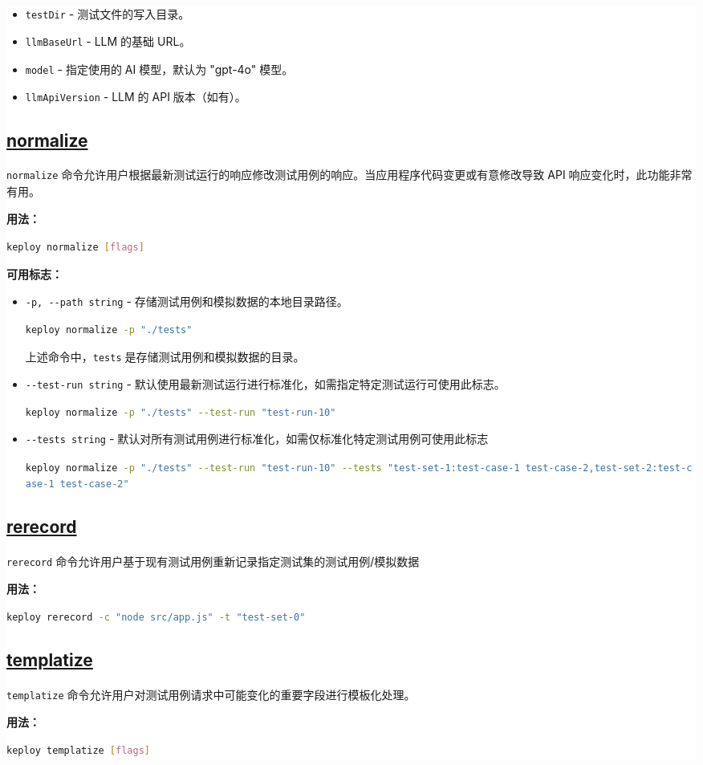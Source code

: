 - `testDir` - 测试文件的写入目录。

- `llmBaseUrl` - LLM 的基础 URL。

- `model` - 指定使用的 AI 模型，默认为 "gpt-4o" 模型。

- `llmApiVersion` - LLM 的 API 版本（如有）。

## [normalize](#normalize)

`normalize` 命令允许用户根据最新测试运行的响应修改测试用例的响应。当应用程序代码变更或有意修改导致 API 响应变化时，此功能非常有用。

<b> 用法： </b>

```bash
keploy normalize [flags]
```

<b> 可用标志： </b>

- `-p, --path string` - 存储测试用例和模拟数据的本地目录路径。

  ```bash
  keploy normalize -p "./tests"
  ```

  上述命令中，`tests` 是存储测试用例和模拟数据的目录。

- `--test-run string` - 默认使用最新测试运行进行标准化，如需指定特定测试运行可使用此标志。

  ```bash
  keploy normalize -p "./tests" --test-run "test-run-10"
  ```

- `--tests string` - 默认对所有测试用例进行标准化，如需仅标准化特定测试用例可使用此标志

  ```bash
  keploy normalize -p "./tests" --test-run "test-run-10" --tests "test-set-1:test-case-1 test-case-2,test-set-2:test-case-1 test-case-2"
  ```

## [rerecord](#rerecord)

`rerecord` 命令允许用户基于现有测试用例重新记录指定测试集的测试用例/模拟数据

<b> 用法： </b>

```bash
keploy rerecord -c "node src/app.js" -t "test-set-0"
```

## [templatize](#templatize)

`templatize` 命令允许用户对测试用例请求中可能变化的重要字段进行模板化处理。

<b> 用法： </b>

```bash
keploy templatize [flags]
```
